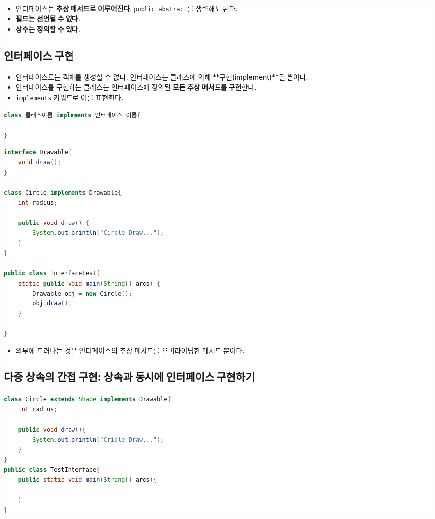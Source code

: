 - 인터페이스는 **추상 메서드로 이루어진다**. `public abstract`를 생략해도 된다.
- **필드는 선언될 수 없다**.
- **상수는 정의할 수 있다**.



## 인터페이스 구현

- 인터페이스로는 객체를 생성할 수 없다. 인터페이스는 클래스에 의해 **구현(implement)**될 뿐이다.
- 인터페이스를 구현하는 클래스는 인터페이스에 정의된 **모든 추상 메서드를 구현**한다. 
- `implements` 키워드로 이를 표현한다.

```java
class 클래스이름 implements 인터페이스 이름{
    
}
```



```java
interface Drawable{
	void draw();    
}

class Circle implements Drawable{
    int radius;
    
    public void draw() {
		System.out.println("Circle Draw...");
    }
}

public class InterfaceTest{
	static public void main(String[] args) {
	 	Drawable obj = new Circle();
	    obj.draw();
	}

}
```

- 외부에 드러나는 것은 인터페이스의 추상 메서드를 오버라이딩한 메서드 뿐이다.

  



## 다중 상속의 간접 구현: 상속과 동시에 인터페이스 구현하기

```java
class Circle extends Shape implements Drawable{
    int radius;
   
    public void draw(){
        System.out.println("Cricle Draw...");
    }
}
public class TestInterface{
    public static void main(String[] args){
        
    }
}
```
